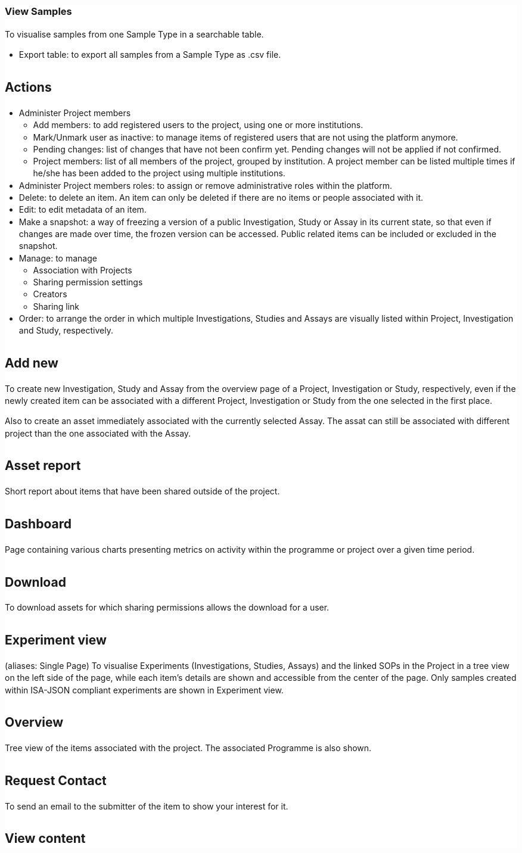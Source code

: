 ### View Samples
To visualise samples from one Sample Type in a searchable table.
* Export table: to export all samples from a Sample Type as .csv file.



## Actions
* Administer Project members
  * Add members: to add registered users to the project, using one or more institutions. 
  * Mark/Unmark user as inactive: to manage items of registered users that are not using the platform anymore.
  * Pending changes: list of changes that have not been confirm yet. Pending changes will not be applied if not confirmed.
  * Project members: list of all members of the project, grouped by institution. A project member can be listed multiple times if he/she has been added to the project using multiple institutions.
* Administer Project members roles: to assign or remove administrative roles within the platform.
* Delete: to delete an item. An item can only be deleted if there are no items or people associated with it.
* Edit: to edit metadata of an item.
* Make a snapshot: a way of freezing a version of a public Investigation, Study or Assay in its current state, so that even if changes are made over time, the frozen version can be accessed. Public related items can be included or excluded in the snapshot.
* Manage: to manage
  * Association with Projects
  * Sharing permission settings
  * Creators
  * Sharing link
* Order: to arrange the order in which multiple Investigations, Studies and Assays are visually listed within Project, Investigation and Study, respectively.


## Add new
To create new Investigation, Study and Assay from the overview page of a Project, Investigation or Study, respectively, even if the newly created item can be associated with a different Project, Investigation or Study from the one selected in the first place.

Also to create an asset immediately associated with the currently selected Assay. The assat can still be associated with different project than the one associated with the Assay.
## Asset report
Short report about items that have been shared outside of the project. 
## Dashboard
Page containing various charts presenting metrics on activity within the programme or project over a given time period.
## Download
To download assets for which sharing permissions allows the download for a user.
## Experiment view
(aliases: Single Page)
To visualise Experiments (Investigations, Studies, Assays) and the linked SOPs in the Project in a tree view on the left side of the page, while each item’s details are shown and accessible from the center of the page. Only samples created within ISA-JSON compliant experiments are shown in Experiment view.
## Overview
Tree view of the items associated with the project. The associated Programme is also shown.
## Request Contact
To send an email to the submitter of the item to show your interest for it.
## View content